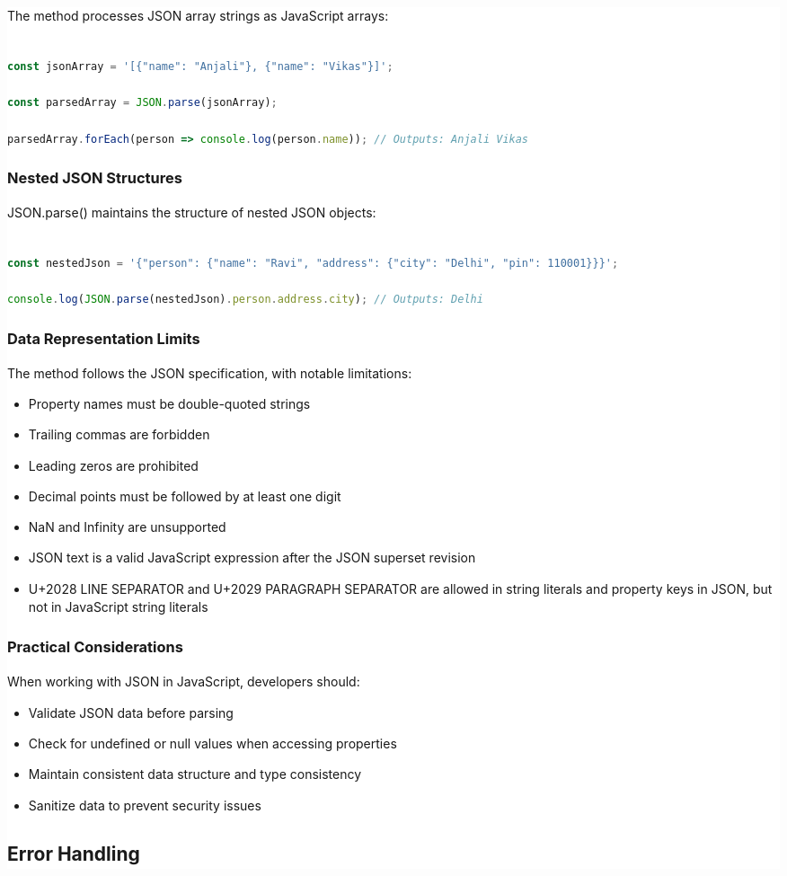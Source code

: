 The method processes JSON array strings as JavaScript arrays:

```javascript

const jsonArray = '[{"name": "Anjali"}, {"name": "Vikas"}]';

const parsedArray = JSON.parse(jsonArray);

parsedArray.forEach(person => console.log(person.name)); // Outputs: Anjali Vikas

```


### Nested JSON Structures

JSON.parse() maintains the structure of nested JSON objects:

```javascript

const nestedJson = '{"person": {"name": "Ravi", "address": {"city": "Delhi", "pin": 110001}}}';

console.log(JSON.parse(nestedJson).person.address.city); // Outputs: Delhi

```


### Data Representation Limits

The method follows the JSON specification, with notable limitations:

- Property names must be double-quoted strings

- Trailing commas are forbidden

- Leading zeros are prohibited

- Decimal points must be followed by at least one digit

- NaN and Infinity are unsupported

- JSON text is a valid JavaScript expression after the JSON superset revision

- U+2028 LINE SEPARATOR and U+2029 PARAGRAPH SEPARATOR are allowed in string literals and property keys in JSON, but not in JavaScript string literals


### Practical Considerations

When working with JSON in JavaScript, developers should:

- Validate JSON data before parsing

- Check for undefined or null values when accessing properties

- Maintain consistent data structure and type consistency

- Sanitize data to prevent security issues


## Error Handling
